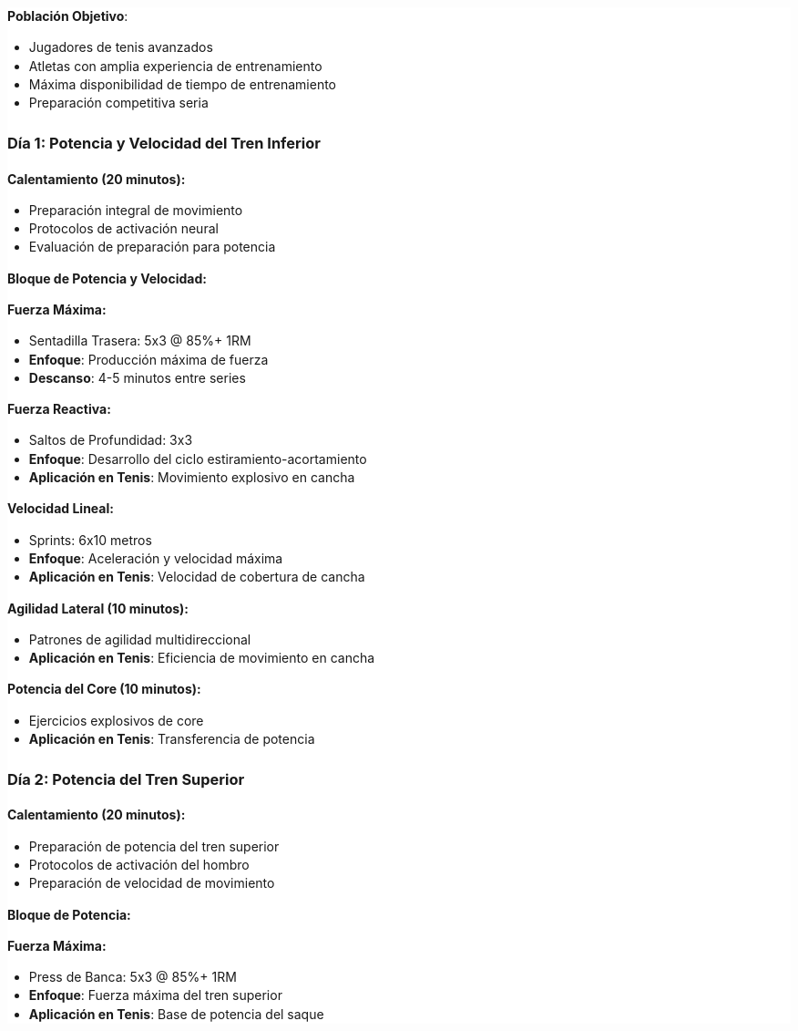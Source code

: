**Población Objetivo**:

- Jugadores de tenis avanzados
- Atletas con amplia experiencia de entrenamiento
- Máxima disponibilidad de tiempo de entrenamiento
- Preparación competitiva seria

### Día 1: Potencia y Velocidad del Tren Inferior

**Calentamiento (20 minutos):**

- Preparación integral de movimiento
- Protocolos de activación neural
- Evaluación de preparación para potencia

**Bloque de Potencia y Velocidad:**

**Fuerza Máxima:**

- Sentadilla Trasera: 5x3 @ 85%+ 1RM
- **Enfoque**: Producción máxima de fuerza
- **Descanso**: 4-5 minutos entre series

**Fuerza Reactiva:**

- Saltos de Profundidad: 3x3
- **Enfoque**: Desarrollo del ciclo estiramiento-acortamiento
- **Aplicación en Tenis**: Movimiento explosivo en cancha

**Velocidad Lineal:**

- Sprints: 6x10 metros
- **Enfoque**: Aceleración y velocidad máxima
- **Aplicación en Tenis**: Velocidad de cobertura de cancha

**Agilidad Lateral (10 minutos):**

- Patrones de agilidad multidireccional
- **Aplicación en Tenis**: Eficiencia de movimiento en cancha

**Potencia del Core (10 minutos):**

- Ejercicios explosivos de core
- **Aplicación en Tenis**: Transferencia de potencia

### Día 2: Potencia del Tren Superior

**Calentamiento (20 minutos):**

- Preparación de potencia del tren superior
- Protocolos de activación del hombro
- Preparación de velocidad de movimiento

**Bloque de Potencia:**

**Fuerza Máxima:**

- Press de Banca: 5x3 @ 85%+ 1RM
- **Enfoque**: Fuerza máxima del tren superior
- **Aplicación en Tenis**: Base de potencia del saque
